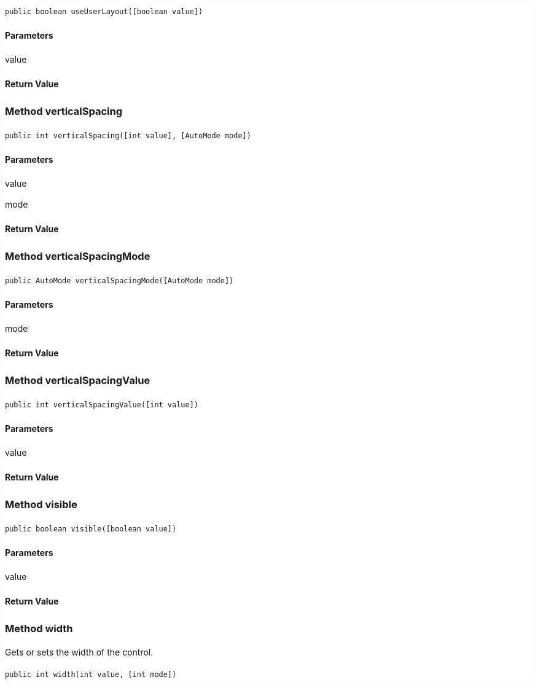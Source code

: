     public boolean useUserLayout([boolean value])

#### Parameters

value  

#### Return Value

### Method verticalSpacing

    public int verticalSpacing([int value], [AutoMode mode])

#### Parameters

value  



mode  

#### Return Value

### Method verticalSpacingMode

    public AutoMode verticalSpacingMode([AutoMode mode])

#### Parameters

mode  

#### Return Value

### Method verticalSpacingValue

    public int verticalSpacingValue([int value])

#### Parameters

value  

#### Return Value

### Method visible

    public boolean visible([boolean value])

#### Parameters

value  

#### Return Value

### Method width

Gets or sets the width of the control.

    public int width(int value, [int mode])
